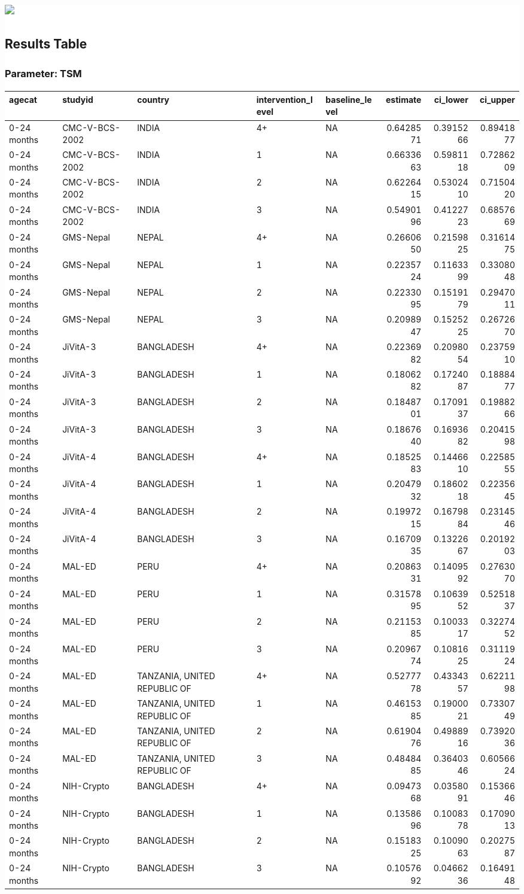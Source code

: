 ![](/tmp/5013d9f0-5793-472c-84b1-cc70ae6fe519/69cc5101-bd25-405b-8b4c-a01d5ea7361a/REPORT_files/figure-html/plot_par-1.png)

## Results Table

### Parameter: TSM


|agecat      |studyid        |country                      |intervention_level |baseline_level |  estimate|  ci_lower|  ci_upper|
|:-----------|:--------------|:----------------------------|:------------------|:--------------|---------:|---------:|---------:|
|0-24 months |CMC-V-BCS-2002 |INDIA                        |4+                 |NA             | 0.6428571| 0.3915266| 0.8941877|
|0-24 months |CMC-V-BCS-2002 |INDIA                        |1                  |NA             | 0.6633663| 0.5981118| 0.7286209|
|0-24 months |CMC-V-BCS-2002 |INDIA                        |2                  |NA             | 0.6226415| 0.5302410| 0.7150420|
|0-24 months |CMC-V-BCS-2002 |INDIA                        |3                  |NA             | 0.5490196| 0.4122723| 0.6857669|
|0-24 months |GMS-Nepal      |NEPAL                        |4+                 |NA             | 0.2660650| 0.2159825| 0.3161475|
|0-24 months |GMS-Nepal      |NEPAL                        |1                  |NA             | 0.2235724| 0.1163399| 0.3308048|
|0-24 months |GMS-Nepal      |NEPAL                        |2                  |NA             | 0.2233095| 0.1519179| 0.2947011|
|0-24 months |GMS-Nepal      |NEPAL                        |3                  |NA             | 0.2098947| 0.1525225| 0.2672670|
|0-24 months |JiVitA-3       |BANGLADESH                   |4+                 |NA             | 0.2236982| 0.2098054| 0.2375910|
|0-24 months |JiVitA-3       |BANGLADESH                   |1                  |NA             | 0.1806282| 0.1724087| 0.1888477|
|0-24 months |JiVitA-3       |BANGLADESH                   |2                  |NA             | 0.1848701| 0.1709137| 0.1988266|
|0-24 months |JiVitA-3       |BANGLADESH                   |3                  |NA             | 0.1867640| 0.1693682| 0.2041598|
|0-24 months |JiVitA-4       |BANGLADESH                   |4+                 |NA             | 0.1852583| 0.1446610| 0.2258555|
|0-24 months |JiVitA-4       |BANGLADESH                   |1                  |NA             | 0.2047932| 0.1860218| 0.2235645|
|0-24 months |JiVitA-4       |BANGLADESH                   |2                  |NA             | 0.1997215| 0.1679884| 0.2314546|
|0-24 months |JiVitA-4       |BANGLADESH                   |3                  |NA             | 0.1670935| 0.1322667| 0.2019203|
|0-24 months |MAL-ED         |PERU                         |4+                 |NA             | 0.2086331| 0.1409592| 0.2763070|
|0-24 months |MAL-ED         |PERU                         |1                  |NA             | 0.3157895| 0.1063952| 0.5251837|
|0-24 months |MAL-ED         |PERU                         |2                  |NA             | 0.2115385| 0.1003317| 0.3227452|
|0-24 months |MAL-ED         |PERU                         |3                  |NA             | 0.2096774| 0.1081625| 0.3111924|
|0-24 months |MAL-ED         |TANZANIA, UNITED REPUBLIC OF |4+                 |NA             | 0.5277778| 0.4334357| 0.6221198|
|0-24 months |MAL-ED         |TANZANIA, UNITED REPUBLIC OF |1                  |NA             | 0.4615385| 0.1900021| 0.7330749|
|0-24 months |MAL-ED         |TANZANIA, UNITED REPUBLIC OF |2                  |NA             | 0.6190476| 0.4988916| 0.7392036|
|0-24 months |MAL-ED         |TANZANIA, UNITED REPUBLIC OF |3                  |NA             | 0.4848485| 0.3640346| 0.6056624|
|0-24 months |NIH-Crypto     |BANGLADESH                   |4+                 |NA             | 0.0947368| 0.0358091| 0.1536646|
|0-24 months |NIH-Crypto     |BANGLADESH                   |1                  |NA             | 0.1358696| 0.1008378| 0.1709013|
|0-24 months |NIH-Crypto     |BANGLADESH                   |2                  |NA             | 0.1518325| 0.1009063| 0.2027587|
|0-24 months |NIH-Crypto     |BANGLADESH                   |3                  |NA             | 0.1057692| 0.0466236| 0.1649148|
